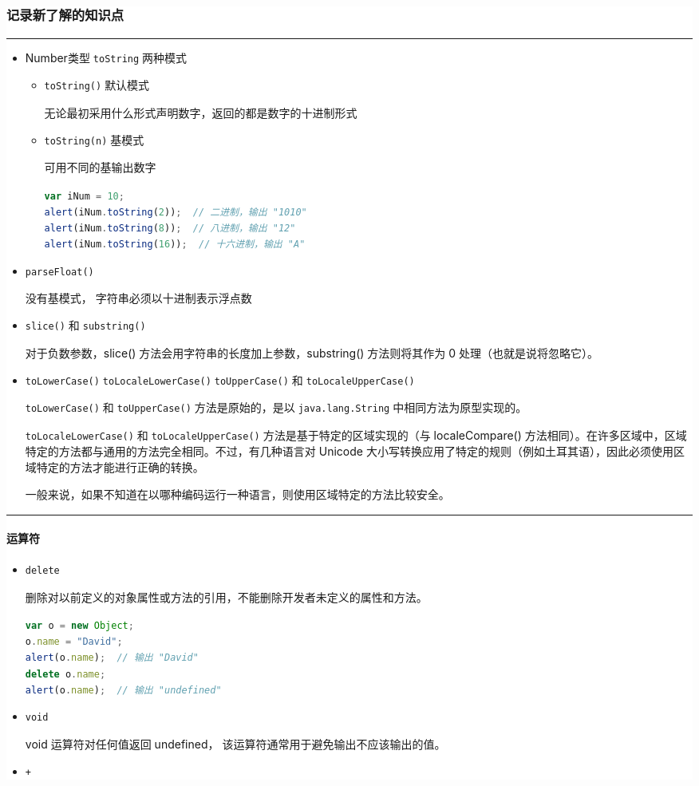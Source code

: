 ### 记录新了解的知识点

-----------------------------------

* Number类型 `toString` 两种模式

  * `toString()` 默认模式

    无论最初采用什么形式声明数字，返回的都是数字的十进制形式

  * `toString(n)` 基模式

    可用不同的基输出数字

    ```js
    var iNum = 10;
    alert(iNum.toString(2));  // 二进制，输出 "1010"
    alert(iNum.toString(8));  // 八进制，输出 "12"
    alert(iNum.toString(16));  // 十六进制，输出 "A"
    ```

* `parseFloat()`

  没有基模式， 字符串必须以十进制表示浮点数

* `slice()` 和 `substring()`

  对于负数参数，slice() 方法会用字符串的长度加上参数，substring() 方法则将其作为 0 处理（也就是说将忽略它）。

* `toLowerCase()` `toLocaleLowerCase()` `toUpperCase()` 和 `toLocaleUpperCase()`

  `toLowerCase()` 和 `toUpperCase()` 方法是原始的，是以 `java.lang.String` 中相同方法为原型实现的。

  `toLocaleLowerCase()` 和 `toLocaleUpperCase()` 方法是基于特定的区域实现的（与 localeCompare() 方法相同）。在许多区域中，区域特定的方法都与通用的方法完全相同。不过，有几种语言对 Unicode 大小写转换应用了特定的规则（例如土耳其语），因此必须使用区域特定的方法才能进行正确的转换。

  一般来说，如果不知道在以哪种编码运行一种语言，则使用区域特定的方法比较安全。

----------------------------------

#### 运算符

  * `delete`
  
    删除对以前定义的对象属性或方法的引用，不能删除开发者未定义的属性和方法。

    ```js
    var o = new Object;
    o.name = "David";
    alert(o.name);	// 输出 "David"
    delete o.name;
    alert(o.name);	// 输出 "undefined"
    ```

  * `void`

    void 运算符对任何值返回 undefined， 该运算符通常用于避免输出不应该输出的值。

  * `+` 
